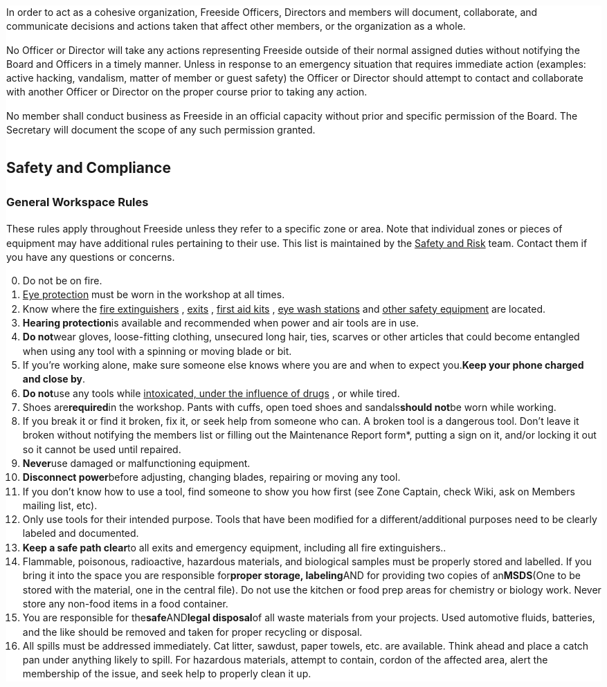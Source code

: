 In order to act as a cohesive organization, Freeside Officers, Directors and members will document, collaborate, and communicate decisions and actions taken that affect other members, or the organization as a whole.

No Officer or Director will take any actions representing Freeside outside of their normal assigned duties without notifying the Board and Officers in a timely manner. Unless in response to an emergency situation that requires immediate action (examples: active hacking, vandalism, matter of member or guest safety) the Officer or Director should attempt to contact and collaborate with another Officer or Director on the proper course prior to taking any action.

No member shall conduct business as Freeside in an official capacity without prior and specific permission of the Board. The Secretary will document the scope of any such permission granted.

## Safety and Compliance

### General Workspace Rules

These rules apply throughout Freeside unless they refer to a specific zone or area. Note that individual zones or pieces of equipment may have additional rules pertaining to their use. This list is maintained by the [Safety and Risk](https://wiki.freesideatlanta.org/fs/Safety_and_Risk) team. Contact them if you have any questions or concerns.

0. Do not be on fire.
1.  [Eye protection](https://wiki.freesideatlanta.org/fs/Safety) must be worn in the workshop at all times.
2. Know where the [fire extinguishers](https://wiki.freesideatlanta.org/index.php?title=Fire_extinguishers&action=edit&redlink=1) , [exits](https://wiki.freesideatlanta.org/index.php?title=Exits&action=edit&redlink=1) , [first aid kits](https://wiki.freesideatlanta.org/index.php?title=First_aid_kits&action=edit&redlink=1) , [eye wash stations](https://wiki.freesideatlanta.org/index.php?title=Eye_wash_stations&action=edit&redlink=1) and [other safety equipment](https://wiki.freesideatlanta.org/fs/Safety) are located.
3. **Hearing protection**is available and recommended when power and air tools are in use.
4. **Do not**wear gloves, loose-fitting clothing, unsecured long hair, ties, scarves or other articles that could become entangled when using any tool with a spinning or moving blade or bit.
5. If you’re working alone, make sure someone else knows where you are and when to expect you.**Keep your phone charged and close by**.
6. **Do not**use any tools while [intoxicated, under the influence of drugs](https://wiki.freesideatlanta.org/fs/Policy_DrugAlcohol) , or while tired.
7. Shoes are**required**in the workshop. Pants with cuffs, open toed shoes and sandals**should not**be worn while working.
8. If you break it or find it broken, fix it, or seek help from someone who can. A broken tool is a dangerous tool. Don’t leave it broken without notifying the members list or filling out the Maintenance Report form*, putting a sign on it, and/or locking it out so it cannot be used until repaired.
9. **Never**use damaged or malfunctioning equipment.
10. **Disconnect power**before adjusting, changing blades, repairing or moving any tool.
11. If you don’t know how to use a tool, find someone to show you how first (see Zone Captain, check Wiki, ask on Members mailing list, etc).
12. Only use tools for their intended purpose. Tools that have been modified for a different/additional purposes need to be clearly labeled and documented.
13. **Keep a safe path clear**to all exits and emergency equipment, including all fire extinguishers..
14. Flammable, poisonous, radioactive, hazardous materials, and biological samples must be properly stored and labelled. If you bring it into the space you are responsible for**proper storage, labeling**AND for providing two copies of an**MSDS**(One to be stored with the material, one in the central file). Do not use the kitchen or food prep areas for chemistry or biology work. Never store any non-food items in a food container.
15. You are responsible for the**safe**AND**legal disposal**of all waste materials from your projects. Used automotive fluids, batteries, and the like should be removed and taken for proper recycling or disposal.
16. All spills must be addressed immediately. Cat litter, sawdust, paper towels, etc. are available. Think ahead and place a catch pan under anything likely to spill. For hazardous materials, attempt to contain, cordon of the affected area, alert the membership of the issue, and seek help to properly clean it up.